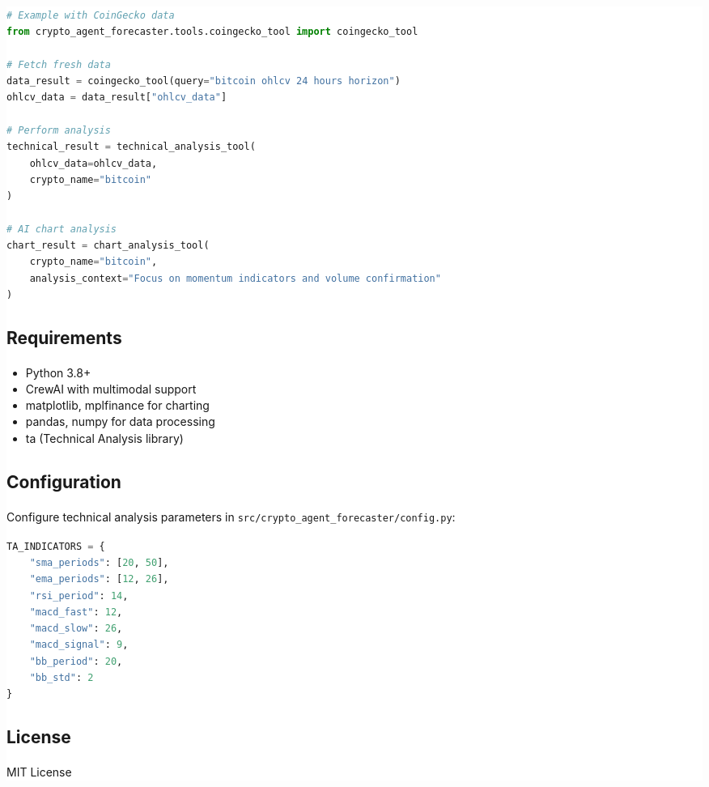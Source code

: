 ```python
# Example with CoinGecko data
from crypto_agent_forecaster.tools.coingecko_tool import coingecko_tool

# Fetch fresh data
data_result = coingecko_tool(query="bitcoin ohlcv 24 hours horizon")
ohlcv_data = data_result["ohlcv_data"]

# Perform analysis
technical_result = technical_analysis_tool(
    ohlcv_data=ohlcv_data,
    crypto_name="bitcoin"
)

# AI chart analysis
chart_result = chart_analysis_tool(
    crypto_name="bitcoin",
    analysis_context="Focus on momentum indicators and volume confirmation"
)
```

## Requirements

- Python 3.8+
- CrewAI with multimodal support
- matplotlib, mplfinance for charting
- pandas, numpy for data processing
- ta (Technical Analysis library)

## Configuration

Configure technical analysis parameters in `src/crypto_agent_forecaster/config.py`:

```python
TA_INDICATORS = {
    "sma_periods": [20, 50],
    "ema_periods": [12, 26],
    "rsi_period": 14,
    "macd_fast": 12,
    "macd_slow": 26,
    "macd_signal": 9,
    "bb_period": 20,
    "bb_std": 2
}
```

## License

MIT License
